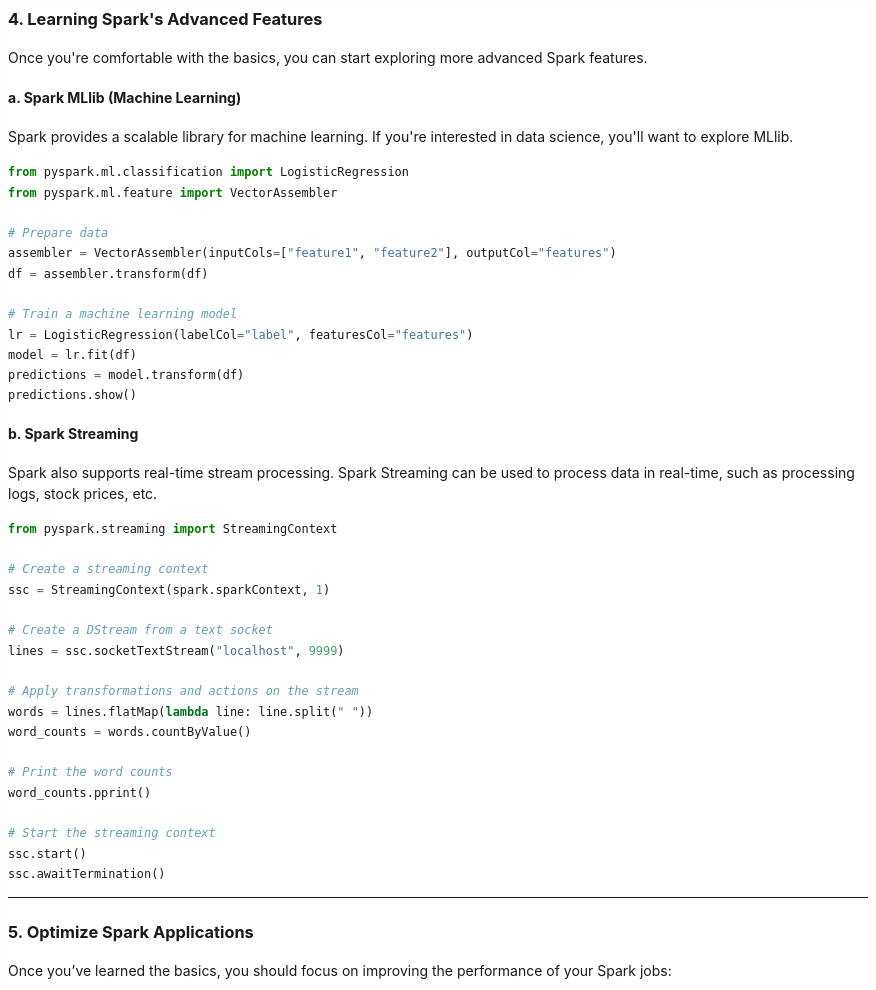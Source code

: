 
### 4. **Learning Spark's Advanced Features**

Once you're comfortable with the basics, you can start exploring more advanced Spark features.

#### a. **Spark MLlib (Machine Learning)**
Spark provides a scalable library for machine learning. If you're interested in data science, you'll want to explore MLlib.
```python
from pyspark.ml.classification import LogisticRegression
from pyspark.ml.feature import VectorAssembler

# Prepare data
assembler = VectorAssembler(inputCols=["feature1", "feature2"], outputCol="features")
df = assembler.transform(df)

# Train a machine learning model
lr = LogisticRegression(labelCol="label", featuresCol="features")
model = lr.fit(df)
predictions = model.transform(df)
predictions.show()
```

#### b. **Spark Streaming**
Spark also supports real-time stream processing. Spark Streaming can be used to process data in real-time, such as processing logs, stock prices, etc.
```python
from pyspark.streaming import StreamingContext

# Create a streaming context
ssc = StreamingContext(spark.sparkContext, 1)

# Create a DStream from a text socket
lines = ssc.socketTextStream("localhost", 9999)

# Apply transformations and actions on the stream
words = lines.flatMap(lambda line: line.split(" "))
word_counts = words.countByValue()

# Print the word counts
word_counts.pprint()

# Start the streaming context
ssc.start()
ssc.awaitTermination()
```

---

### 5. **Optimize Spark Applications**

Once you’ve learned the basics, you should focus on improving the performance of your Spark jobs:
